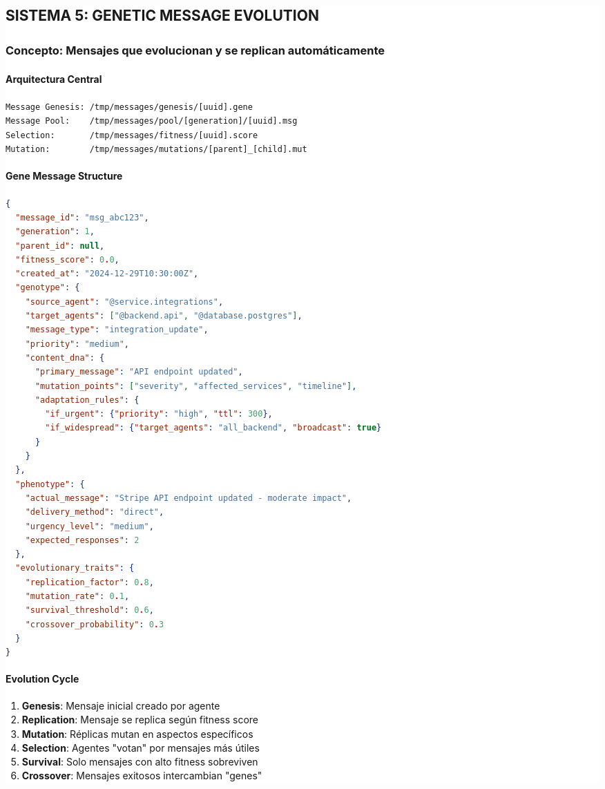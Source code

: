 
## SISTEMA 5: GENETIC MESSAGE EVOLUTION
### Concepto: Mensajes que evolucionan y se replican automáticamente

#### Arquitectura Central
```
Message Genesis: /tmp/messages/genesis/[uuid].gene
Message Pool:    /tmp/messages/pool/[generation]/[uuid].msg
Selection:       /tmp/messages/fitness/[uuid].score
Mutation:        /tmp/messages/mutations/[parent]_[child].mut
```

#### Gene Message Structure
```json
{
  "message_id": "msg_abc123",
  "generation": 1,
  "parent_id": null,
  "fitness_score": 0.0,
  "created_at": "2024-12-29T10:30:00Z",
  "genotype": {
    "source_agent": "@service.integrations",
    "target_agents": ["@backend.api", "@database.postgres"],
    "message_type": "integration_update",
    "priority": "medium",
    "content_dna": {
      "primary_message": "API endpoint updated",
      "mutation_points": ["severity", "affected_services", "timeline"],
      "adaptation_rules": {
        "if_urgent": {"priority": "high", "ttl": 300},
        "if_widespread": {"target_agents": "all_backend", "broadcast": true}
      }
    }
  },
  "phenotype": {
    "actual_message": "Stripe API endpoint updated - moderate impact",
    "delivery_method": "direct",
    "urgency_level": "medium",
    "expected_responses": 2
  },
  "evolutionary_traits": {
    "replication_factor": 0.8,
    "mutation_rate": 0.1,
    "survival_threshold": 0.6,
    "crossover_probability": 0.3
  }
}
```

#### Evolution Cycle
1. **Genesis**: Mensaje inicial creado por agente
2. **Replication**: Mensaje se replica según fitness score
3. **Mutation**: Réplicas mutan en aspectos específicos
4. **Selection**: Agentes "votan" por mensajes más útiles
5. **Survival**: Solo mensajes con alto fitness sobreviven
6. **Crossover**: Mensajes exitosos intercambian "genes"
